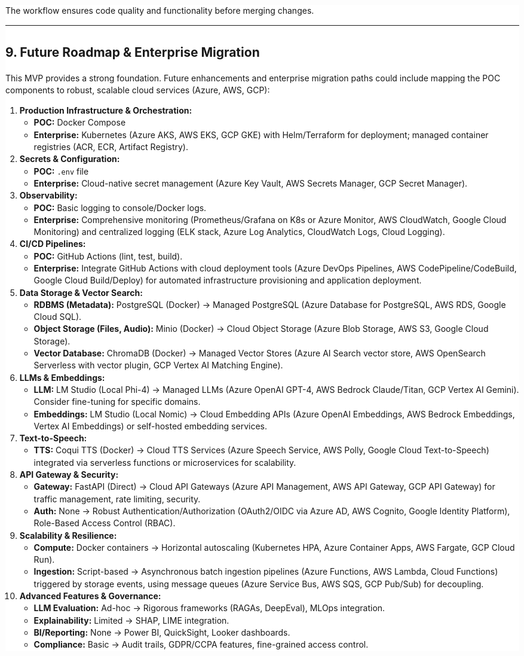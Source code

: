 The workflow ensures code quality and functionality before merging changes.

---

## 9. Future Roadmap & Enterprise Migration

This MVP provides a strong foundation. Future enhancements and enterprise migration paths could include mapping the POC components to robust, scalable cloud services (Azure, AWS, GCP):

1.  **Production Infrastructure & Orchestration:**
    *   **POC:** Docker Compose
    *   **Enterprise:** Kubernetes (Azure AKS, AWS EKS, GCP GKE) with Helm/Terraform for deployment; managed container registries (ACR, ECR, Artifact Registry).
2.  **Secrets & Configuration:**
    *   **POC:** `.env` file
    *   **Enterprise:** Cloud-native secret management (Azure Key Vault, AWS Secrets Manager, GCP Secret Manager).
3.  **Observability:**
    *   **POC:** Basic logging to console/Docker logs.
    *   **Enterprise:** Comprehensive monitoring (Prometheus/Grafana on K8s or Azure Monitor, AWS CloudWatch, Google Cloud Monitoring) and centralized logging (ELK stack, Azure Log Analytics, CloudWatch Logs, Cloud Logging).
4.  **CI/CD Pipelines:**
    *   **POC:** GitHub Actions (lint, test, build).
    *   **Enterprise:** Integrate GitHub Actions with cloud deployment tools (Azure DevOps Pipelines, AWS CodePipeline/CodeBuild, Google Cloud Build/Deploy) for automated infrastructure provisioning and application deployment.
5.  **Data Storage & Vector Search:**
    *   **RDBMS (Metadata):** PostgreSQL (Docker) -> Managed PostgreSQL (Azure Database for PostgreSQL, AWS RDS, Google Cloud SQL).
    *   **Object Storage (Files, Audio):** Minio (Docker) -> Cloud Object Storage (Azure Blob Storage, AWS S3, Google Cloud Storage).
    *   **Vector Database:** ChromaDB (Docker) -> Managed Vector Stores (Azure AI Search vector store, AWS OpenSearch Serverless with vector plugin, GCP Vertex AI Matching Engine).
6.  **LLMs & Embeddings:**
    *   **LLM:** LM Studio (Local Phi-4) -> Managed LLMs (Azure OpenAI GPT-4, AWS Bedrock Claude/Titan, GCP Vertex AI Gemini). Consider fine-tuning for specific domains.
    *   **Embeddings:** LM Studio (Local Nomic) -> Cloud Embedding APIs (Azure OpenAI Embeddings, AWS Bedrock Embeddings, Vertex AI Embeddings) or self-hosted embedding services.
7.  **Text-to-Speech:**
    *   **TTS:** Coqui TTS (Docker) -> Cloud TTS Services (Azure Speech Service, AWS Polly, Google Cloud Text-to-Speech) integrated via serverless functions or microservices for scalability.
8.  **API Gateway & Security:**
    *   **Gateway:** FastAPI (Direct) -> Cloud API Gateways (Azure API Management, AWS API Gateway, GCP API Gateway) for traffic management, rate limiting, security.
    *   **Auth:** None -> Robust Authentication/Authorization (OAuth2/OIDC via Azure AD, AWS Cognito, Google Identity Platform), Role-Based Access Control (RBAC).
9.  **Scalability & Resilience:**
    *   **Compute:** Docker containers -> Horizontal autoscaling (Kubernetes HPA, Azure Container Apps, AWS Fargate, GCP Cloud Run).
    *   **Ingestion:** Script-based -> Asynchronous batch ingestion pipelines (Azure Functions, AWS Lambda, Cloud Functions) triggered by storage events, using message queues (Azure Service Bus, AWS SQS, GCP Pub/Sub) for decoupling.
10. **Advanced Features & Governance:**
    *   **LLM Evaluation:** Ad-hoc -> Rigorous frameworks (RAGAs, DeepEval), MLOps integration.
    *   **Explainability:** Limited -> SHAP, LIME integration.
    *   **BI/Reporting:** None -> Power BI, QuickSight, Looker dashboards.
    *   **Compliance:** Basic -> Audit trails, GDPR/CCPA features, fine-grained access control.

